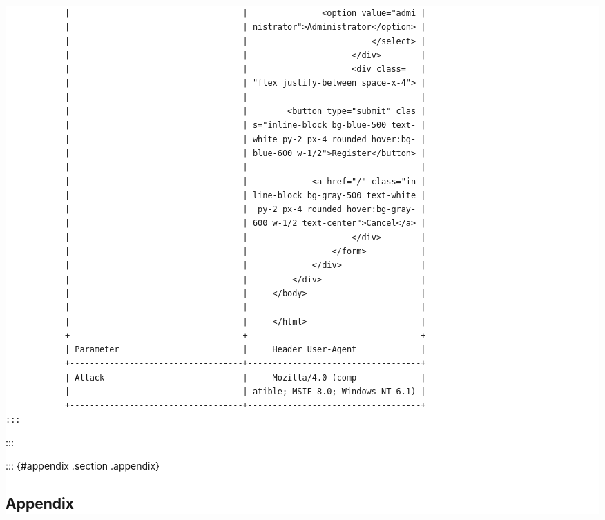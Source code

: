                 |                                   |               <option value="admi |
                |                                   | nistrator">Administrator</option> |
                |                                   |                         </select> |
                |                                   |                     </div>        |
                |                                   |                     <div class=   |
                |                                   | "flex justify-between space-x-4"> |
                |                                   |                                   |
                |                                   |        <button type="submit" clas |
                |                                   | s="inline-block bg-blue-500 text- |
                |                                   | white py-2 px-4 rounded hover:bg- |
                |                                   | blue-600 w-1/2">Register</button> |
                |                                   |                                   |
                |                                   |             <a href="/" class="in |
                |                                   | line-block bg-gray-500 text-white |
                |                                   |  py-2 px-4 rounded hover:bg-gray- |
                |                                   | 600 w-1/2 text-center">Cancel</a> |
                |                                   |                     </div>        |
                |                                   |                 </form>           |
                |                                   |             </div>                |
                |                                   |         </div>                    |
                |                                   |     </body>                       |
                |                                   |                                   |
                |                                   |     </html>                       |
                +-----------------------------------+-----------------------------------+
                | Parameter                         |     Header User-Agent             |
                +-----------------------------------+-----------------------------------+
                | Attack                            |     Mozilla/4.0 (comp             |
                |                                   | atible; MSIE 8.0; Windows NT 6.1) |
                +-----------------------------------+-----------------------------------+
    :::
:::

::: {#appendix .section .appendix}
## Appendix
